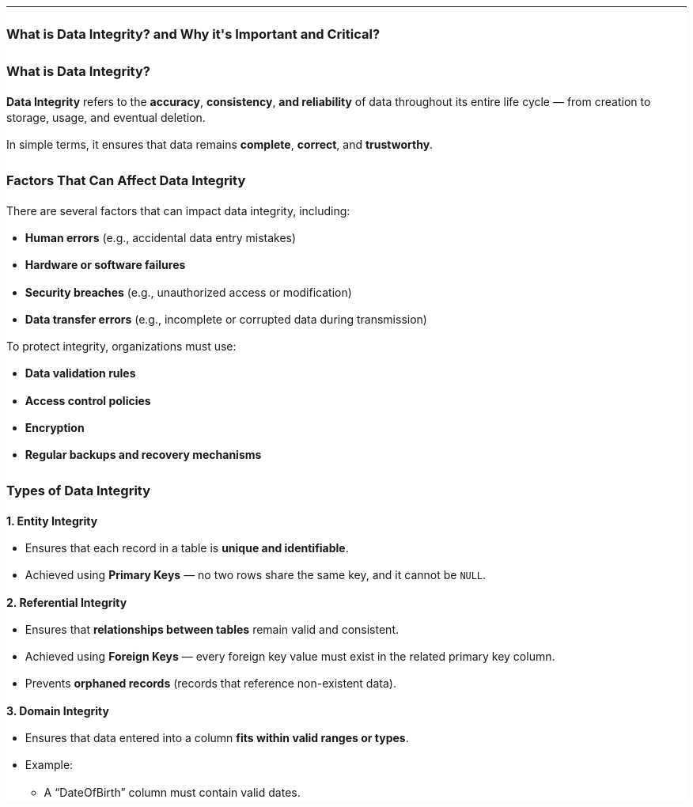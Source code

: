 
---

### What is Data Integrity? and Why it's Important and Critical?

### What is Data Integrity?

**Data Integrity** refers to the **accuracy**, **consistency**, **and reliability** of data throughout its entire life cycle — from creation to storage, usage, and eventual deletion.

In simple terms, it ensures that data remains **complete**, **correct**, and **trustworthy**.

### Factors That Can Affect Data Integrity

There are several factors that can impact data integrity, including:

- **Human errors** (e.g., accidental data entry mistakes)

- **Hardware or software failures**

- **Security breaches** (e.g., unauthorized access or modification)

- **Data transfer errors** (e.g., incomplete or corrupted data during transmission)


To protect integrity, organizations must use:

- **Data validation rules**

- **Access control policies**

- **Encryption**

- **Regular backups and recovery mechanisms**


### Types of Data Integrity

**1. Entity Integrity**

- Ensures that each record in a table is **unique and identifiable**.

- Achieved using **Primary Keys** — no two rows share the same key, and it cannot be `NULL`.

**2. Referential Integrity**

- Ensures that **relationships between tables** remain valid and consistent.

- Achieved using **Foreign Keys** — every foreign key value must exist in the related primary key column.

- Prevents **orphaned records** (records that reference non-existent data).

**3. Domain Integrity**

- Ensures that data entered into a column **fits within valid ranges or types**.

- Example:

    - A “DateOfBirth” column must contain valid dates.
